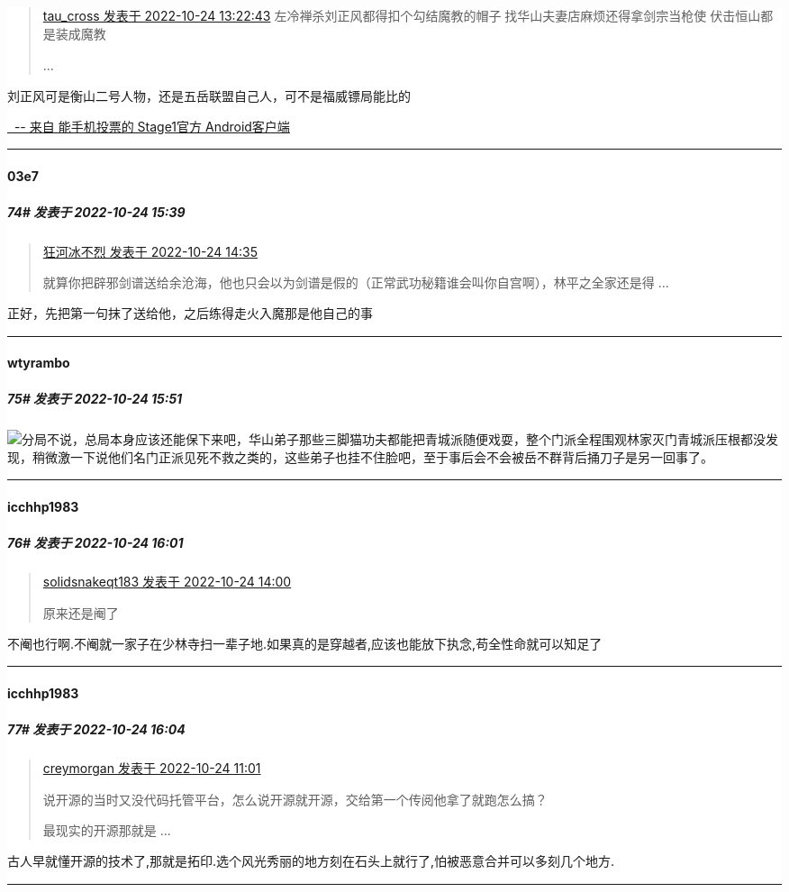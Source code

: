 <blockquote><a href="httphttps://bbs.saraba1st.com/2b/forum.php?mod=redirect&amp;goto=findpost&amp;pid=58075858&amp;ptid=2101189" target="_blank">tau_cross 发表于 2022-10-24 13:22:43</a>
左冷禅杀刘正风都得扣个勾结魔教的帽子 找华山夫妻店麻烦还得拿剑宗当枪使 伏击恒山都是装成魔教

 ...</blockquote>刘正风可是衡山二号人物，还是五岳联盟自己人，可不是福威镖局能比的

[  -- 来自 能手机投票的 Stage1官方 Android客户端](https://www.coolapk.com/apk/140634)



*****

####  03e7  
##### 74#       发表于 2022-10-24 15:39

<blockquote><a href="httphttps://bbs.saraba1st.com/2b/forum.php?mod=redirect&amp;goto=findpost&amp;pid=58076947&amp;ptid=2101189" target="_blank">狂河冰不烈 发表于 2022-10-24 14:35</a>

就算你把辟邪剑谱送给余沧海，他也只会以为剑谱是假的（正常武功秘籍谁会叫你自宫啊），林平之全家还是得 ...</blockquote>
正好，先把第一句抹了送给他，之后练得走火入魔那是他自己的事



*****

####  wtyrambo  
##### 75#       发表于 2022-10-24 15:51

<img src="https://static.saraba1st.com/image/smiley/face2017/001.png" referrerpolicy="no-referrer">分局不说，总局本身应该还能保下来吧，华山弟子那些三脚猫功夫都能把青城派随便戏耍，整个门派全程围观林家灭门青城派压根都没发现，稍微激一下说他们名门正派见死不救之类的，这些弟子也挂不住脸吧，至于事后会不会被岳不群背后捅刀子是另一回事了。



*****

####  icchhp1983  
##### 76#       发表于 2022-10-24 16:01

<blockquote><a href="httphttps://bbs.saraba1st.com/2b/forum.php?mod=redirect&amp;goto=findpost&amp;pid=58076407&amp;ptid=2101189" target="_blank">solidsnakeqt183 发表于 2022-10-24 14:00</a>

原来还是阉了</blockquote>
不阉也行啊.不阉就一家子在少林寺扫一辈子地.如果真的是穿越者,应该也能放下执念,苟全性命就可以知足了



*****

####  icchhp1983  
##### 77#       发表于 2022-10-24 16:04

<blockquote><a href="httphttps://bbs.saraba1st.com/2b/forum.php?mod=redirect&amp;goto=findpost&amp;pid=58073577&amp;ptid=2101189" target="_blank">creymorgan 发表于 2022-10-24 11:01</a>

说开源的当时又没代码托管平台，怎么说开源就开源，交给第一个传阅他拿了就跑怎么搞？

最现实的开源那就是 ...</blockquote>
古人早就懂开源的技术了,那就是拓印.选个风光秀丽的地方刻在石头上就行了,怕被恶意合并可以多刻几个地方.

*****
